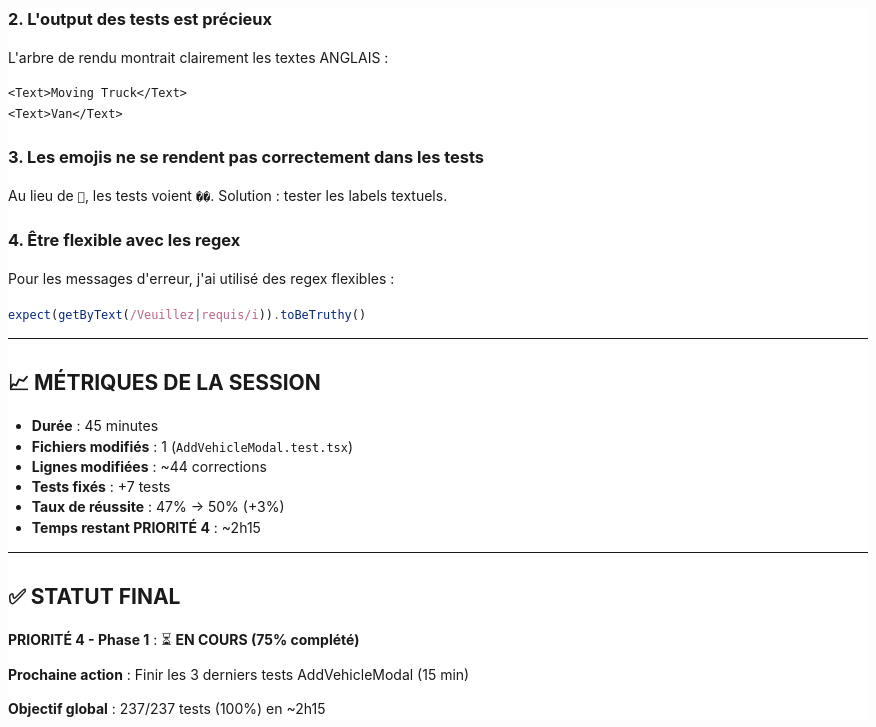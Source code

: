 ### 2. L'output des tests est précieux
L'arbre de rendu montrait clairement les textes ANGLAIS :
```
<Text>Moving Truck</Text>
<Text>Van</Text>
```

### 3. Les emojis ne se rendent pas correctement dans les tests
Au lieu de `🚛`, les tests voient `��`. Solution : tester les labels textuels.

### 4. Être flexible avec les regex
Pour les messages d'erreur, j'ai utilisé des regex flexibles :
```typescript
expect(getByText(/Veuillez|requis/i)).toBeTruthy()
```

---

## 📈 MÉTRIQUES DE LA SESSION

- **Durée** : 45 minutes
- **Fichiers modifiés** : 1 (`AddVehicleModal.test.tsx`)
- **Lignes modifiées** : ~44 corrections
- **Tests fixés** : +7 tests
- **Taux de réussite** : 47% → 50% (+3%)
- **Temps restant PRIORITÉ 4** : ~2h15

---

## ✅ STATUT FINAL

**PRIORITÉ 4 - Phase 1** : ⏳ **EN COURS (75% complété)**

**Prochaine action** : Finir les 3 derniers tests AddVehicleModal (15 min)

**Objectif global** : 237/237 tests (100%) en ~2h15
